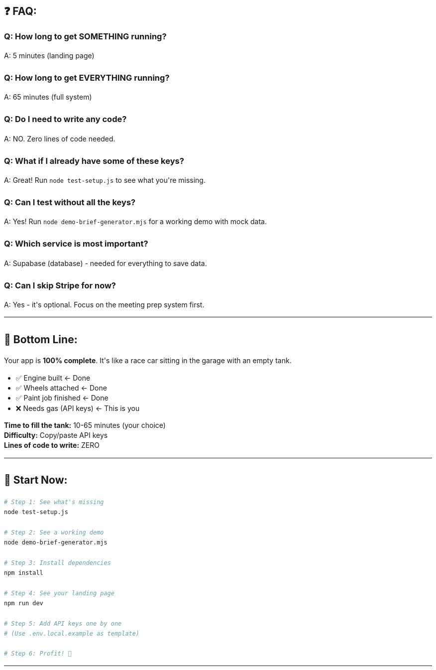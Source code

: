 
## ❓ FAQ:

### **Q: How long to get SOMETHING running?**
A: 5 minutes (landing page)

### **Q: How long to get EVERYTHING running?**
A: 65 minutes (full system)

### **Q: Do I need to write any code?**
A: NO. Zero lines of code needed.

### **Q: What if I already have some of these keys?**
A: Great! Run `node test-setup.js` to see what you're missing.

### **Q: Can I test without all the keys?**
A: Yes! Run `node demo-brief-generator.mjs` for a working demo with mock data.

### **Q: Which service is most important?**
A: Supabase (database) - needed for everything to save data.

### **Q: Can I skip Stripe for now?**
A: Yes - it's optional. Focus on the meeting prep system first.

---

## 🎉 Bottom Line:

Your app is **100% complete**. It's like a race car sitting in the garage with an empty tank.

- ✅ Engine built ← Done
- ✅ Wheels attached ← Done
- ✅ Paint job finished ← Done
- ❌ Needs gas (API keys) ← This is you

**Time to fill the tank:** 10-65 minutes (your choice)  
**Difficulty:** Copy/paste API keys  
**Lines of code to write:** ZERO

---

## 🚦 Start Now:

```bash
# Step 1: See what's missing
node test-setup.js

# Step 2: See a working demo  
node demo-brief-generator.mjs

# Step 3: Install dependencies
npm install

# Step 4: See your landing page
npm run dev

# Step 5: Add API keys one by one
# (Use .env.local.example as template)

# Step 6: Profit! 🚀
```

---